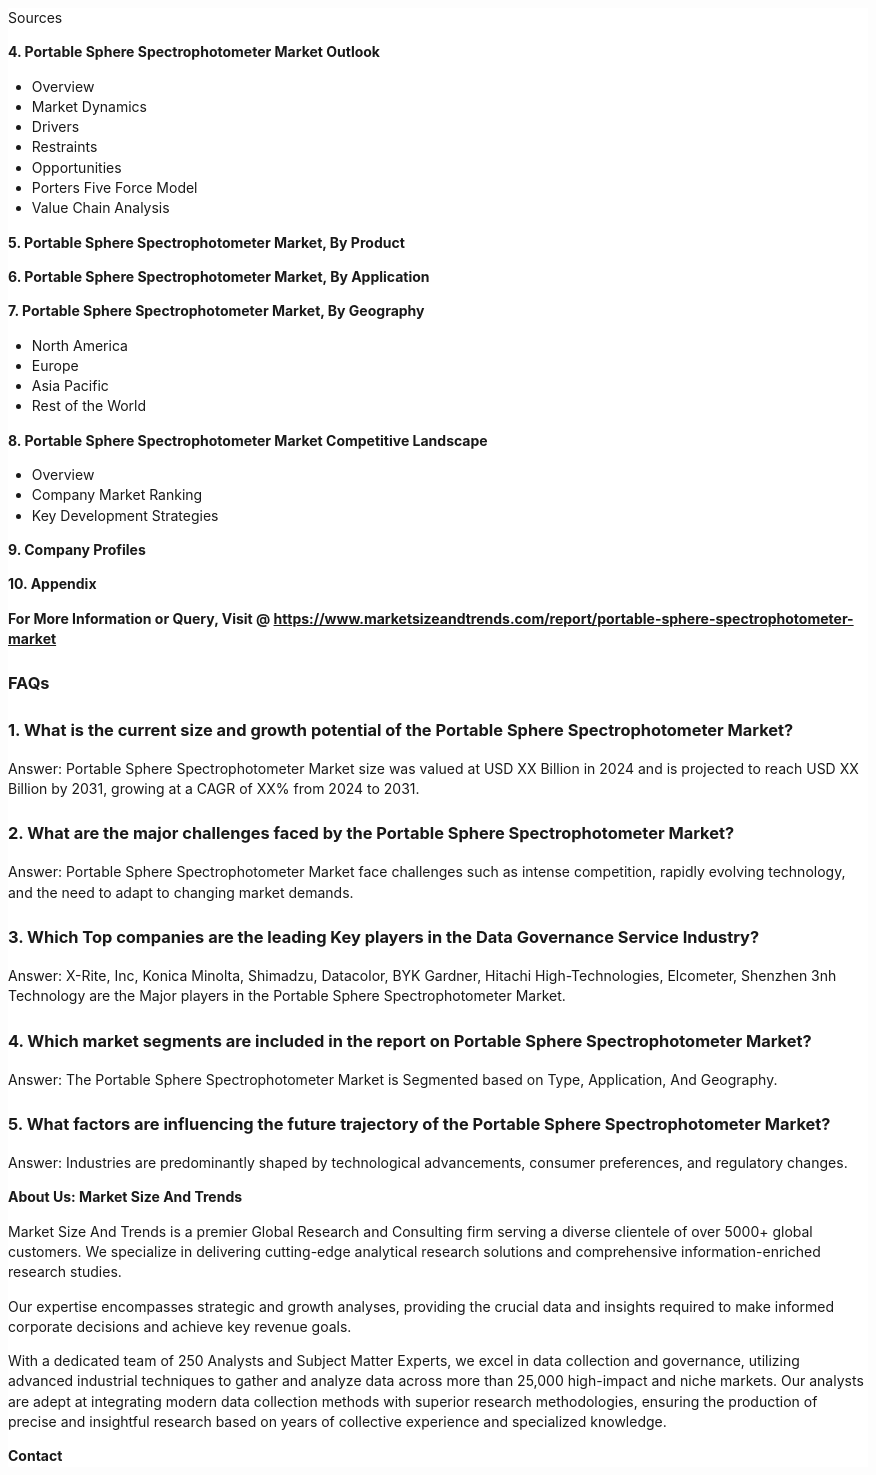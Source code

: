 Sources</span></li></ul></div><div class="" data-test-id=""><p><strong><span class="">4. Portable Sphere Spectrophotometer Market Outlook</span></strong></p></div><div class="" data-test-id=""><ul><li><span class="">Overview</span></li><li><span class="">Market Dynamics</span></li><li><span class="">Drivers</span></li><li><span class="">Restraints</span></li><li><span class="">Opportunities</span></li><li><span class="">Porters Five Force Model</span></li><li><span class="">Value Chain Analysis</span></li></ul></div><div class="" data-test-id=""><p><strong><span class="">5. Portable Sphere Spectrophotometer Market, By Product</span></strong></p></div><div class="" data-test-id=""><p><strong><span class="">6. Portable Sphere Spectrophotometer Market, By Application</span></strong></p></div><div class="" data-test-id=""><p><strong><span class="">7. Portable Sphere Spectrophotometer Market, By Geography</span></strong></p></div><div class="" data-test-id=""><ul><li><span class="">North America</span></li><li><span class="">Europe</span></li><li><span class="">Asia Pacific</span></li><li><span class="">Rest of the World</span></li></ul></div><div class="" data-test-id=""><p><strong><span class="">8. Portable Sphere Spectrophotometer Market Competitive Landscape</span></strong></p></div><div class="" data-test-id=""><ul><li><span class="">Overview</span></li><li><span class="">Company Market Ranking</span></li><li><span class="">Key Development Strategies</span></li></ul></div><div class="" data-test-id=""><p><strong><span class="">9. Company Profiles</span></strong></p></div><div class="" data-test-id=""><p><strong><span class="">10. Appendix</span></strong></p></div><div class="" data-test-id=""><p><strong><span class="">For More Information or Query, Visit @ <a href="https://www.marketsizeandtrends.com/report/portable-sphere-spectrophotometer-market" target="_blank">https://www.marketsizeandtrends.com/report/portable-sphere-spectrophotometer-market</a></span></strong></p></div><div class="" data-test-id=""><div class="article-main__content" data-test-id="publishing-text-block"><h3><strong><span class="">FAQs</span></strong></h3></div><div class="article-main__content" data-test-id="publishing-text-block"><h3><span class="">1. What is the current size and growth potential of the Portable Sphere Spectrophotometer Market?</span></h3></div><div class="article-main__content" data-test-id="publishing-text-block"><p><span class="font-[700]">Answer</span><span class="">: Portable Sphere Spectrophotometer Market size was valued at USD XX Billion in 2024 and is projected to reach USD XX Billion by 2031, growing at a CAGR of XX% from 2024 to 2031.</span></p></div><div class="article-main__content" data-test-id="publishing-text-block"><h3><span class="">2. What are the major challenges faced by the Portable Sphere Spectrophotometer Market?</span></h3></div><div class="article-main__content" data-test-id="publishing-text-block"><p><span class="font-[700]">Answer</span><span class="">: Portable Sphere Spectrophotometer Market face challenges such as intense competition, rapidly evolving technology, and the need to adapt to changing market demands.</span></p></div><div class="article-main__content" data-test-id="publishing-text-block"><h3><span class="">3. Which Top companies are the leading Key players in the Data Governance Service Industry?</span></h3></div><div class="article-main__content" data-test-id="publishing-text-block"><p><span class="font-[700]">Answer</span><span class="">: X-Rite, Inc, Konica Minolta, Shimadzu, Datacolor, BYK Gardner, Hitachi High-Technologies, Elcometer, Shenzhen 3nh Technology are the Major players in the Portable Sphere Spectrophotometer Market.</span></p></div><div class="article-main__content" data-test-id="publishing-text-block"><h3><span class="">4. Which market segments are included in the report on Portable Sphere Spectrophotometer Market?</span></h3></div><div class="article-main__content" data-test-id="publishing-text-block"><p><span class="font-[700]">Answer</span><span class="">: The Portable Sphere Spectrophotometer Market is Segmented based on Type, Application, And Geography.</span></p></div><div class="article-main__content" data-test-id="publishing-text-block"><h3><span class="">5. What factors are influencing the future trajectory of the Portable Sphere Spectrophotometer Market?</span></h3></div><div class="article-main__content" data-test-id="publishing-text-block"><p><span class="font-[700]">Answer:</span><span class="">&nbsp;Industries are predominantly shaped by technological advancements, consumer preferences, and regulatory changes.</span></p></div><p><strong><span class="">About Us: Market Size And Trends</span></strong></p></div><div class="" data-test-id=""><p><span class="">Market Size And Trends is a premier Global Research and Consulting firm serving a diverse clientele of over 5000+ global customers. We specialize in delivering cutting-edge analytical research solutions and comprehensive information-enriched research studies.</span></p></div><div class="" data-test-id=""><p><span class="">Our expertise encompasses strategic and growth analyses, providing the crucial data and insights required to make informed corporate decisions and achieve key revenue goals.</span></p></div><div class="" data-test-id=""><p><span class="">With a dedicated team of 250 Analysts and Subject Matter Experts, we excel in data collection and governance, utilizing advanced industrial techniques to gather and analyze data across more than 25,000 high-impact and niche markets. Our analysts are adept at integrating modern data collection methods with superior research methodologies, ensuring the production of precise and insightful research based on years of collective experience and specialized knowledge.</span></p></div><div class="" data-test-id=""><p><strong><span class="">Contact